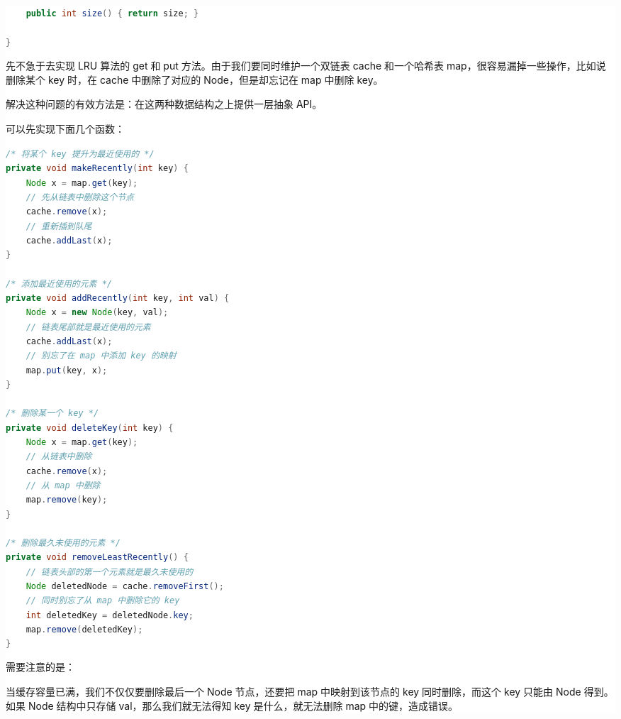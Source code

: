 ```java
    public int size() { return size; }

}
```

先不急于去实现 LRU 算法的 get 和 put 方法。由于我们要同时维护一个双链表 cache 和一个哈希表 map，很容易漏掉一些操作，比如说删除某个 key 时，在 cache 中删除了对应的 Node，但是却忘记在 map 中删除 key。

解决这种问题的有效方法是：在这两种数据结构之上提供一层抽象 API。

可以先实现下面几个函数：

```java
/* 将某个 key 提升为最近使用的 */
private void makeRecently(int key) {
    Node x = map.get(key);
    // 先从链表中删除这个节点
    cache.remove(x);
    // 重新插到队尾
    cache.addLast(x);
}

/* 添加最近使用的元素 */
private void addRecently(int key, int val) {
    Node x = new Node(key, val);
    // 链表尾部就是最近使用的元素
    cache.addLast(x);
    // 别忘了在 map 中添加 key 的映射
    map.put(key, x);
}

/* 删除某一个 key */
private void deleteKey(int key) {
    Node x = map.get(key);
    // 从链表中删除
    cache.remove(x);
    // 从 map 中删除
    map.remove(key);
}

/* 删除最久未使用的元素 */
private void removeLeastRecently() {
    // 链表头部的第一个元素就是最久未使用的
    Node deletedNode = cache.removeFirst();
    // 同时别忘了从 map 中删除它的 key
    int deletedKey = deletedNode.key;
    map.remove(deletedKey);
}
```

需要注意的是：

当缓存容量已满，我们不仅仅要删除最后一个 Node 节点，还要把 map 中映射到该节点的 key 同时删除，而这个 key 只能由 Node 得到。如果 Node 结构中只存储 val，那么我们就无法得知 key 是什么，就无法删除 map 中的键，造成错误。
